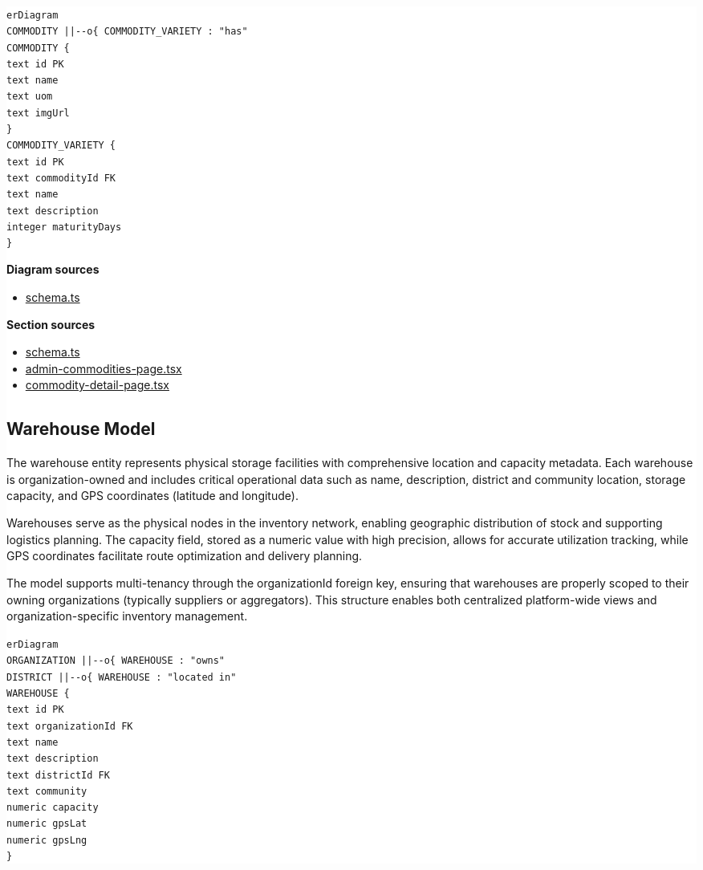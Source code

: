 ```mermaid
erDiagram
COMMODITY ||--o{ COMMODITY_VARIETY : "has"
COMMODITY {
text id PK
text name
text uom
text imgUrl
}
COMMODITY_VARIETY {
text id PK
text commodityId FK
text name
text description
integer maturityDays
}
```

**Diagram sources**
- [schema.ts](file://src/server/db/schema.ts#L496-L513)

**Section sources**
- [schema.ts](file://src/server/db/schema.ts#L496-L513)
- [admin-commodities-page.tsx](file://src/app/(admin)/admin/inventory/commodities/page.tsx)
- [commodity-detail-page.tsx](file://src/app/(admin)/admin/inventory/commodities/[commodityId]/page.tsx)

## Warehouse Model

The warehouse entity represents physical storage facilities with comprehensive location and capacity metadata. Each warehouse is organization-owned and includes critical operational data such as name, description, district and community location, storage capacity, and GPS coordinates (latitude and longitude).

Warehouses serve as the physical nodes in the inventory network, enabling geographic distribution of stock and supporting logistics planning. The capacity field, stored as a numeric value with high precision, allows for accurate utilization tracking, while GPS coordinates facilitate route optimization and delivery planning.

The model supports multi-tenancy through the organizationId foreign key, ensuring that warehouses are properly scoped to their owning organizations (typically suppliers or aggregators). This structure enables both centralized platform-wide views and organization-specific inventory management.

```mermaid
erDiagram
ORGANIZATION ||--o{ WAREHOUSE : "owns"
DISTRICT ||--o{ WAREHOUSE : "located in"
WAREHOUSE {
text id PK
text organizationId FK
text name
text description
text districtId FK
text community
numeric capacity
numeric gpsLat
numeric gpsLng
}
```

